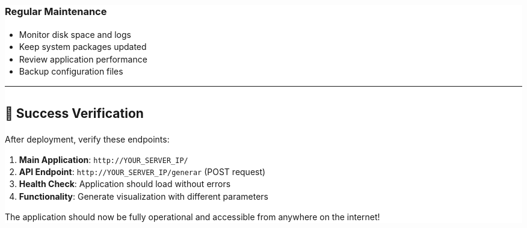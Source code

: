 ### Regular Maintenance
- Monitor disk space and logs
- Keep system packages updated
- Review application performance
- Backup configuration files

---

## 🎯 Success Verification

After deployment, verify these endpoints:

1. **Main Application**: `http://YOUR_SERVER_IP/`
2. **API Endpoint**: `http://YOUR_SERVER_IP/generar` (POST request)
3. **Health Check**: Application should load without errors
4. **Functionality**: Generate visualization with different parameters

The application should now be fully operational and accessible from anywhere on the internet!